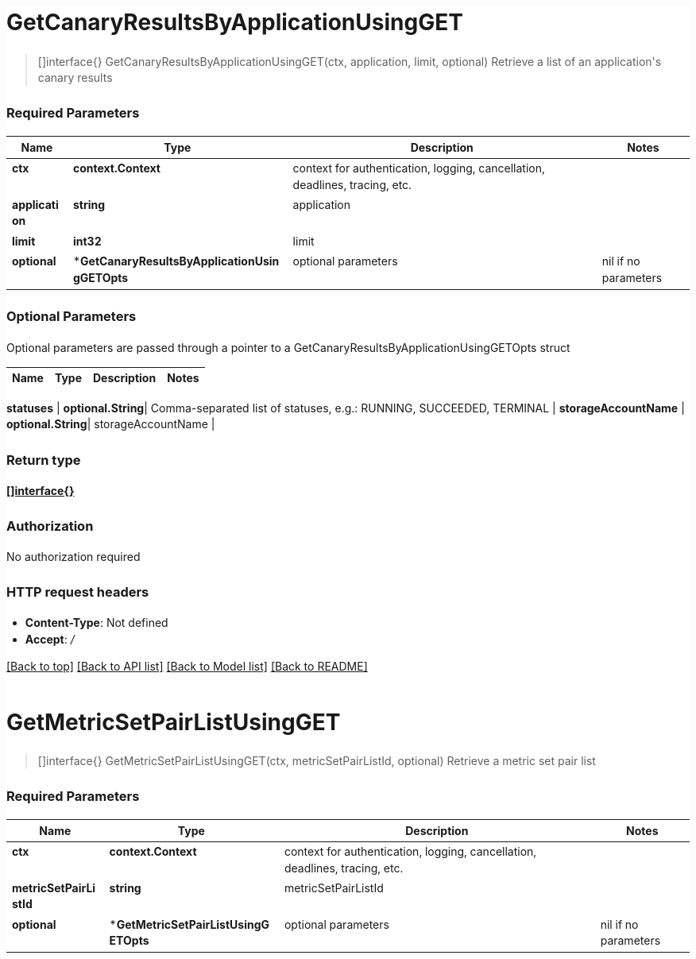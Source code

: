 # **GetCanaryResultsByApplicationUsingGET**
> []interface{} GetCanaryResultsByApplicationUsingGET(ctx, application, limit, optional)
Retrieve a list of an application's canary results

### Required Parameters

Name | Type | Description  | Notes
------------- | ------------- | ------------- | -------------
 **ctx** | **context.Context** | context for authentication, logging, cancellation, deadlines, tracing, etc.
  **application** | **string**| application | 
  **limit** | **int32**| limit | 
 **optional** | ***GetCanaryResultsByApplicationUsingGETOpts** | optional parameters | nil if no parameters

### Optional Parameters
Optional parameters are passed through a pointer to a GetCanaryResultsByApplicationUsingGETOpts struct

Name | Type | Description  | Notes
------------- | ------------- | ------------- | -------------


 **statuses** | **optional.String**| Comma-separated list of statuses, e.g.: RUNNING, SUCCEEDED, TERMINAL | 
 **storageAccountName** | **optional.String**| storageAccountName | 

### Return type

[**[]interface{}**](interface{}.md)

### Authorization

No authorization required

### HTTP request headers

 - **Content-Type**: Not defined
 - **Accept**: */*

[[Back to top]](#) [[Back to API list]](../README.md#documentation-for-api-endpoints) [[Back to Model list]](../README.md#documentation-for-models) [[Back to README]](../README.md)

# **GetMetricSetPairListUsingGET**
> []interface{} GetMetricSetPairListUsingGET(ctx, metricSetPairListId, optional)
Retrieve a metric set pair list

### Required Parameters

Name | Type | Description  | Notes
------------- | ------------- | ------------- | -------------
 **ctx** | **context.Context** | context for authentication, logging, cancellation, deadlines, tracing, etc.
  **metricSetPairListId** | **string**| metricSetPairListId | 
 **optional** | ***GetMetricSetPairListUsingGETOpts** | optional parameters | nil if no parameters
